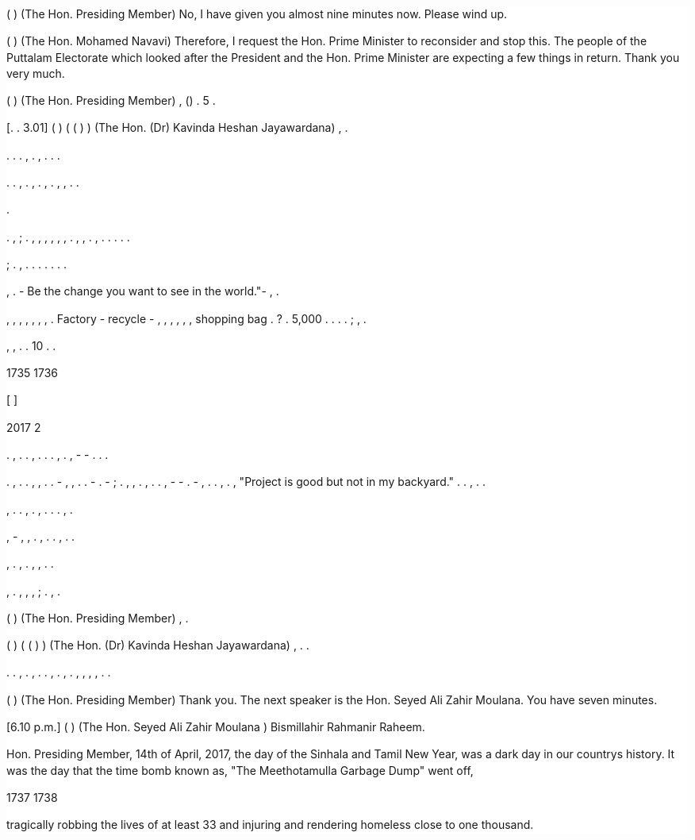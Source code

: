 ( ) (The Hon. Presiding Member) No, I have given you almost nine minutes now. Please wind up.

( ) (The Hon. Mohamed Navavi) Therefore, I request the Hon. Prime Minister to reconsider and stop this. The people of the Puttalam Electorate which looked after the President and the Hon. Prime Minister are expecting a few things in return. Thank you very much.

( ) (The Hon. Presiding Member) , () . 5 .

[. . 3.01] ( ) ( ( ) ) (The Hon. (Dr) Kavinda Heshan Jayawardana) , .

. . . , . , . . .

. . , . , . , . , , . .

.

. , ; . , , , , , , . , , . , . . . . .

; . , . . . . . . .

, . - Be the change you want to see in the world."- , .

, , , , , , , . Factory - recycle - , , , , , , shopping bag . ? . 5,000 . . . . ; , .

, , . . 10 . .

1735 1736

[ ]

2017 2

. , . . , . . . , . , - - . . .

. , . . , , . . - , , . . - . - ; . , , . , . . , - - . - , . . , . , "Project is good but not in my backyard." . . , . .

, . . , . , . . . , .

, - , , . , . . , . .

, . , . , , . .

, . , , , ; . , .

( ) (The Hon. Presiding Member) , .

( ) ( ( ) ) (The Hon. (Dr) Kavinda Heshan Jayawardana) , . .

. . , . , . . , . , . , , , , . .

( ) (The Hon. Presiding Member) Thank you. The next speaker is the Hon. Seyed Ali Zahir Moulana. You have seven minutes.

[6.10 p.m.] ( ) (The Hon. Seyed Ali Zahir Moulana ) Bismillahir Rahmanir Raheem.

Hon. Presiding Member, 14th of April, 2017, the day of the Sinhala and Tamil New Year, was a dark day in our countrys history. It was the day that the time bomb known as, "The Meethotamulla Garbage Dump" went off,

1737 1738

tragically robbing the lives of at least 33 and injuring and rendering homeless close to one thousand.
